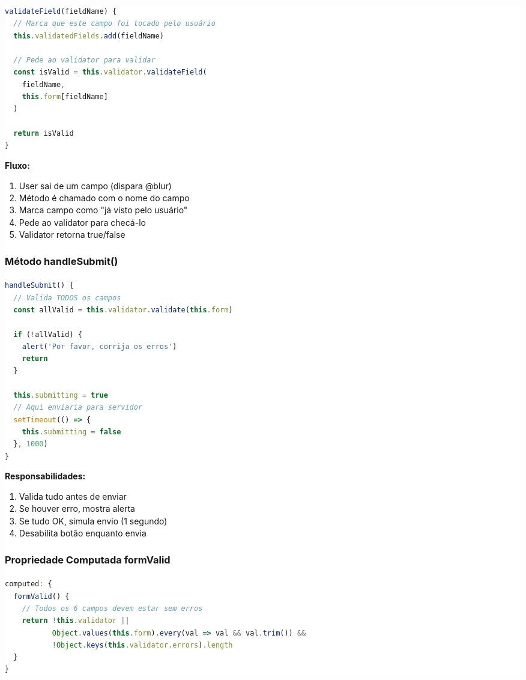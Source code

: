 ```javascript
validateField(fieldName) {
  // Marca que este campo foi tocado pelo usuário
  this.validatedFields.add(fieldName)
  
  // Pede ao validator para validar
  const isValid = this.validator.validateField(
    fieldName,
    this.form[fieldName]
  )
  
  return isValid
}
```

**Fluxo:**
1. User sai de um campo (dispara @blur)
2. Método é chamado com o nome do campo
3. Marca campo como "já visto pelo usuário"
4. Pede ao validator para checá-lo
5. Validator retorna true/false

### Método handleSubmit()

```javascript
handleSubmit() {
  // Valida TODOS os campos
  const allValid = this.validator.validate(this.form)
  
  if (!allValid) {
    alert('Por favor, corrija os erros')
    return
  }
  
  this.submitting = true
  // Aqui enviaria para servidor
  setTimeout(() => {
    this.submitting = false
  }, 1000)
}
```

**Responsabilidades:**
1. Valida tudo antes de enviar
2. Se houver erro, mostra alerta
3. Se tudo OK, simula envio (1 segundo)
4. Desabilita botão enquanto envia

### Propriedade Computada formValid

```javascript
computed: {
  formValid() {
    // Todos os 6 campos devem estar sem erros
    return !this.validator || 
           Object.values(this.form).every(val => val && val.trim()) &&
           !Object.keys(this.validator.errors).length
  }
}
```
